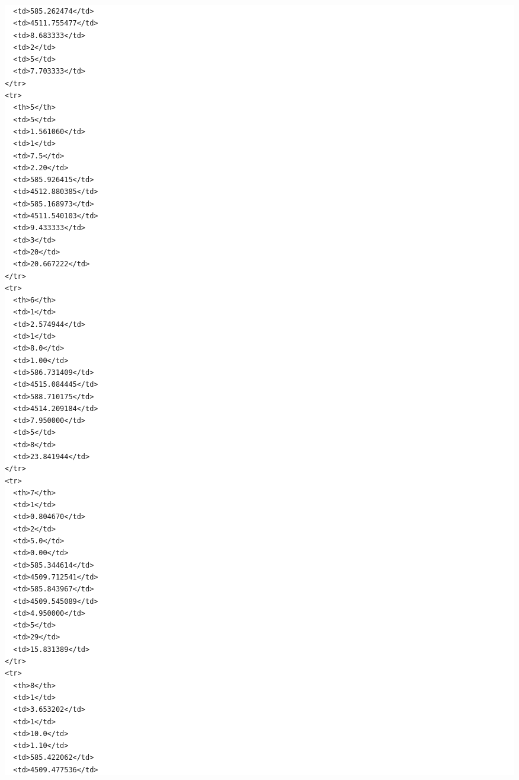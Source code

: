      <td>585.262474</td>
      <td>4511.755477</td>
      <td>8.683333</td>
      <td>2</td>
      <td>5</td>
      <td>7.703333</td>
    </tr>
    <tr>
      <th>5</th>
      <td>5</td>
      <td>1.561060</td>
      <td>1</td>
      <td>7.5</td>
      <td>2.20</td>
      <td>585.926415</td>
      <td>4512.880385</td>
      <td>585.168973</td>
      <td>4511.540103</td>
      <td>9.433333</td>
      <td>3</td>
      <td>20</td>
      <td>20.667222</td>
    </tr>
    <tr>
      <th>6</th>
      <td>1</td>
      <td>2.574944</td>
      <td>1</td>
      <td>8.0</td>
      <td>1.00</td>
      <td>586.731409</td>
      <td>4515.084445</td>
      <td>588.710175</td>
      <td>4514.209184</td>
      <td>7.950000</td>
      <td>5</td>
      <td>8</td>
      <td>23.841944</td>
    </tr>
    <tr>
      <th>7</th>
      <td>1</td>
      <td>0.804670</td>
      <td>2</td>
      <td>5.0</td>
      <td>0.00</td>
      <td>585.344614</td>
      <td>4509.712541</td>
      <td>585.843967</td>
      <td>4509.545089</td>
      <td>4.950000</td>
      <td>5</td>
      <td>29</td>
      <td>15.831389</td>
    </tr>
    <tr>
      <th>8</th>
      <td>1</td>
      <td>3.653202</td>
      <td>1</td>
      <td>10.0</td>
      <td>1.10</td>
      <td>585.422062</td>
      <td>4509.477536</td>